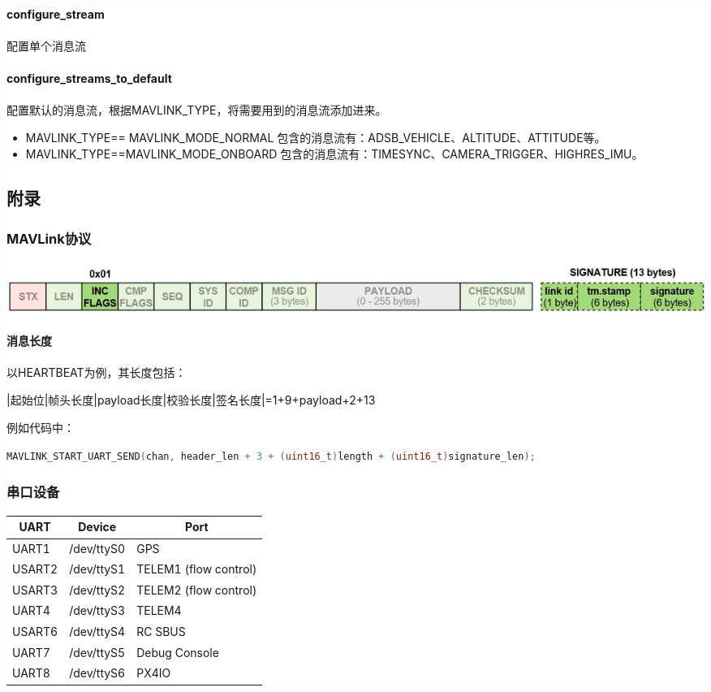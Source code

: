 #### configure_stream

配置单个消息流


#### configure_streams_to_default

配置默认的消息流，根据MAVLINK_TYPE，将需要用到的消息流添加进来。

- MAVLINK_TYPE== MAVLINK_MODE_NORMAL
  包含的消息流有：ADSB_VEHICLE、ALTITUDE、ATTITUDE等。
- MAVLINK_TYPE==MAVLINK_MODE_ONBOARD
  包含的消息流有：TIMESYNC、CAMERA_TRIGGER、HIGHRES_IMU。



## 附录

### MAVLink协议

![image-20230309141927403](imgs\image-20230309141927403.png)



#### 消息长度

以HEARTBEAT为例，其长度包括：

|起始位|帧头长度|payload长度|校验长度|签名长度|=1+9+payload+2+13

例如代码中：

```c
MAVLINK_START_UART_SEND(chan, header_len + 3 + (uint16_t)length + (uint16_t)signature_len);
```



### 串口设备

| UART   | Device     | Port                  |
| ------ | ---------- | --------------------- |
| UART1  | /dev/ttyS0 | GPS                   |
| USART2 | /dev/ttyS1 | TELEM1 (flow control) |
| USART3 | /dev/ttyS2 | TELEM2 (flow control) |
| UART4  | /dev/ttyS3 | TELEM4                |
| USART6 | /dev/ttyS4 | RC SBUS               |
| UART7  | /dev/ttyS5 | Debug Console         |
| UART8  | /dev/ttyS6 | PX4IO                 |

